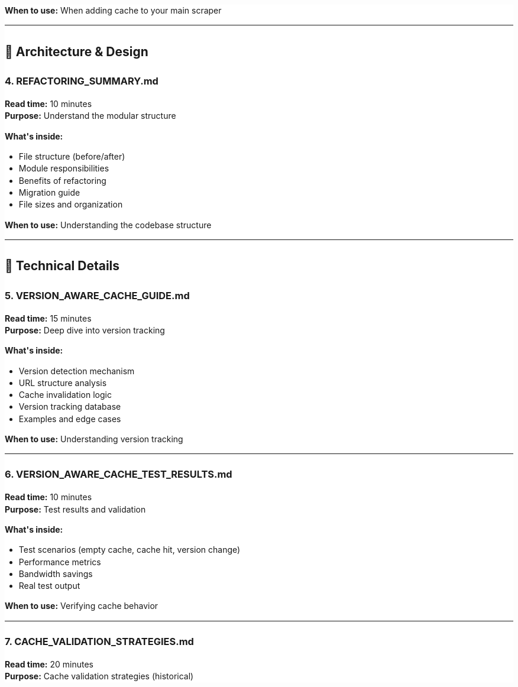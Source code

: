 **When to use:** When adding cache to your main scraper

---

## 📖 Architecture & Design

### 4. **REFACTORING_SUMMARY.md**
**Read time:** 10 minutes  
**Purpose:** Understand the modular structure

**What's inside:**
- File structure (before/after)
- Module responsibilities
- Benefits of refactoring
- Migration guide
- File sizes and organization

**When to use:** Understanding the codebase structure

---

## 🔧 Technical Details

### 5. **VERSION_AWARE_CACHE_GUIDE.md**
**Read time:** 15 minutes  
**Purpose:** Deep dive into version tracking

**What's inside:**
- Version detection mechanism
- URL structure analysis
- Cache invalidation logic
- Version tracking database
- Examples and edge cases

**When to use:** Understanding version tracking

---

### 6. **VERSION_AWARE_CACHE_TEST_RESULTS.md**
**Read time:** 10 minutes  
**Purpose:** Test results and validation

**What's inside:**
- Test scenarios (empty cache, cache hit, version change)
- Performance metrics
- Bandwidth savings
- Real test output

**When to use:** Verifying cache behavior

---

### 7. **CACHE_VALIDATION_STRATEGIES.md**
**Read time:** 20 minutes  
**Purpose:** Cache validation strategies (historical)
